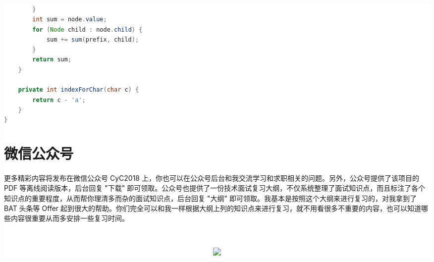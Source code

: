 ```java
        }
        int sum = node.value;
        for (Node child : node.child) {
            sum += sum(prefix, child);
        }
        return sum;
    }

    private int indexForChar(char c) {
        return c - 'a';
    }
}
```

# 微信公众号

更多精彩内容将发布在微信公众号 CyC2018 上，你也可以在公众号后台和我交流学习和求职相关的问题。另外，公众号提供了该项目的 PDF 等离线阅读版本，后台回复 "下载" 即可领取。公众号也提供了一份技术面试复习大纲，不仅系统整理了面试知识点，而且标注了各个知识点的重要程度，从而帮你理清多而杂的面试知识点，后台回复 "大纲" 即可领取。我基本是按照这个大纲来进行复习的，对我拿到了 BAT 头条等 Offer 起到很大的帮助。你们完全可以和我一样根据大纲上列的知识点来进行复习，就不用看很多不重要的内容，也可以知道哪些内容很重要从而多安排一些复习时间。

<br><div align="center"><img width="320px" src="https://cs-notes-1256109796.cos.ap-guangzhou.myqcloud.com/other/公众号海报6.png"></img></div>
